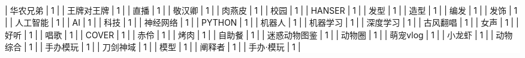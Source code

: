 | 华农兄弟 | 1 |
| 王牌对王牌 | 1 |
| 直播 | 1 |
| 敬汉卿 | 1 |
| 肉燕皮 | 1 |
| 校园 | 1 |
| HANSER | 1 |
| 发型 | 1 |
| 造型 | 1 |
| 编发 | 1 |
| 发饰 | 1 |
| 人工智能 | 1 |
| AI | 1 |
| 科技 | 1 |
| 神经网络 | 1 |
| PYTHON | 1 |
| 机器人 | 1 |
| 机器学习 | 1 |
| 深度学习 | 1 |
| 古风翻唱 | 1 |
| 女声 | 1 |
| 好听 | 1 |
| 唱歌 | 1 |
| COVER | 1 |
| 赤伶 | 1 |
| 烤肉 | 1 |
| 自助餐 | 1 |
| 迷惑动物图鉴 | 1 |
| 动物圈 | 1 |
| 萌宠vlog | 1 |
| 小龙虾 | 1 |
| 动物综合 | 1 |
| 手办模玩 | 1 |
| 刀剑神域 | 1 |
| 模型 | 1 |
| 阐释者 | 1 |
| 手办·模玩 | 1 |